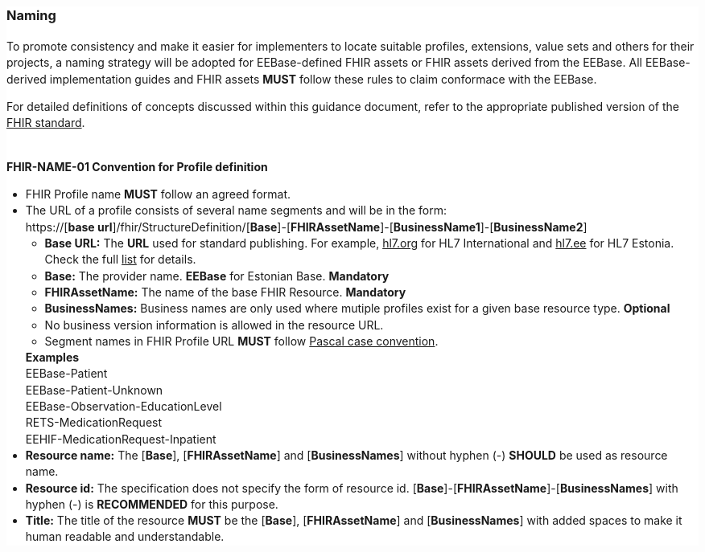 



### Naming
To promote consistency and make it easier for implementers to locate suitable profiles, extensions, value sets and others for their projects, a naming strategy will be adopted for EEBase-defined FHIR assets or FHIR assets derived from the EEBase. All EEBase-derived implementation guides and FHIR assets <b>MUST</b> follow these rules to claim conformace with the EEBase.

For detailed definitions of concepts discussed within this guidance document, refer to the appropriate published version of the [FHIR standard](https://www.hl7.org/fhir/).

<br/>

<div class="card border-success mb-3" id="fhir-name-01">
  <div class="card-header bg-success">
  <strong class="card-title"><i class="bi bi-check-circle-fill"></i> FHIR-NAME-01 Convention for      Profile definition</strong>
   <a href="#fhir-name-01"><i class="bi bi-link-45deg"></i></a>
  </div>
  <div class="card-body">
    <ul>
      <li>FHIR Profile name <b>MUST</b> follow an agreed format.</li>
      <li>The URL of a profile consists of several name segments and will be in the form: <br/>https://[<b>base url</b>]/fhir/StructureDefinition/[<b>Base</b>]-[<b>FHIRAssetName</b>]-[<b>BusinessName1</b>]-[<b>BusinessName2</b>]
        <ul>
          <li><b>Base URL:</b> The <b>URL</b> used for standard publishing. For example, <a href="#">hl7.org</a> for HL7 International and <a href="#">hl7.ee</a> for HL7 Estonia. Check the full <a href="/guide/ee-fhir-base/Home/Policy/Health-Services.guide.md?version=current">list</a> for details.</li>
          <li><b>Base:</b> The provider name. <b>EEBase</b> for Estonian Base. <b>Mandatory</b></li>
          <li><b>FHIRAssetName:</b> The name of the base FHIR Resource. <b>Mandatory</b></li>            
          <li><b>BusinessNames:</b> Business names are only used where mutiple profiles exist for a given base resource type. <b>Optional</b></li>
          <li>No business version information is allowed in the  resource URL.</li>
          <li>Segment names in FHIR Profile URL <b>MUST</b> follow <a href="https://learn.microsoft.com/en-us/previous-versions/dotnet/netframework-4.0/ms229043(v=vs.100)?redirectedfrom=MSDN">Pascal case convention</a>.</li>
        </ul>  
<div class="callout callout-success">
    <strong>Examples</strong>
    <br/>
    EEBase-Patient
    <br/>
    EEBase-Patient-Unknown
    <br/>
    EEBase-Observation-EducationLevel
    <br/>
    RETS-MedicationRequest
    <br/>
    EEHIF-MedicationRequest-Inpatient
</div>      
      <li><b>Resource name:</b> The [<b>Base</b>], [<b>FHIRAssetName</b>] and [<b>BusinessNames</b>] without hyphen (-)  <b>SHOULD</b> be used as resource name.</li>            
      <li><b>Resource id:</b> The specification does not specify the form of resource id. [<b>Base</b>]-[<b>FHIRAssetName</b>]-[<b>BusinessNames</b>] with hyphen (-) is <b>RECOMMENDED</b> for this purpose.</li>  
      <li><b>Title:</b> The title of the resource <b>MUST</b> be the [<b>Base</b>], [<b>FHIRAssetName</b>] and [<b>BusinessNames</b>] with added spaces to make it human readable and understandable.</li>           
    </ul>
